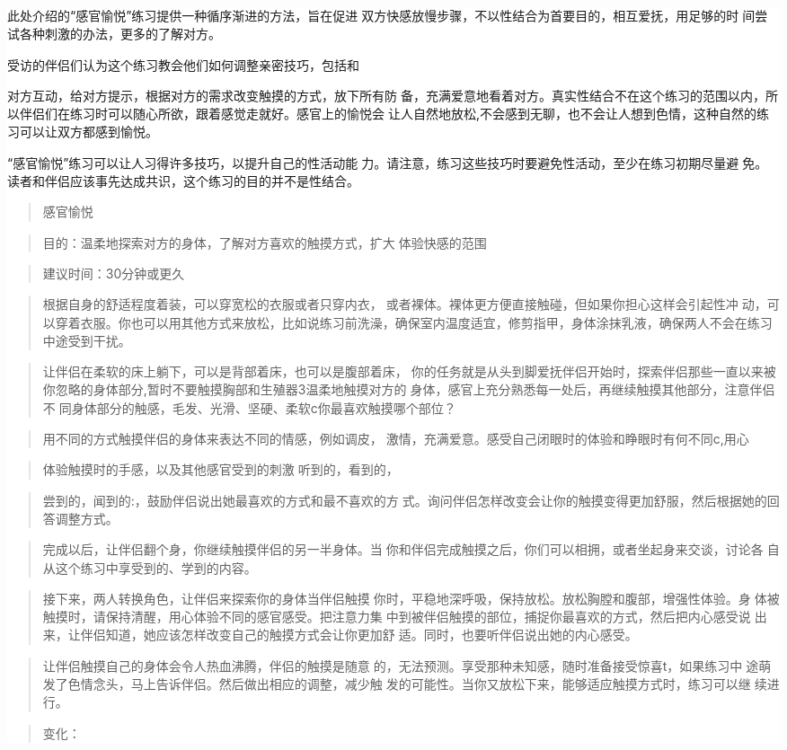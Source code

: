 此处介绍的“感官愉悦”练习提供一种循序渐进的方法，旨在促进
双方快感放慢步骤，不以性结合为首要目的，相互爱抚，用足够的时
间尝试各种刺激的办法，更多的了解对方。

受访的伴侣们认为这个练习教会他们如何调整亲密技巧，包括和

对方互动，给对方提示，根据对方的需求改变触摸的方式，放下所有防
备，充满爱意地看着对方。真实性结合不在这个练习的范围以内，所
以伴侣们在练习时可以随心所欲，跟着感觉走就好。感官上的愉悦会
让人自然地放松,不会感到无聊，也不会让人想到色情，这种自然的练
习可以让双方都感到愉悦。

“感官愉悦”练习可以让人习得许多技巧，以提升自己的性活动能
力。请注意，练习这些技巧时要避免性活动，至少在练习初期尽量避
免。读者和伴侣应该事先达成共识，这个练习的目的并不是性结合。

> 感官愉悦

>   目的：温柔地探索对方的身体，了解对方喜欢的触摸方式，扩大 体验快感的范围

>   建议时间：30分钟或更久

>   根据自身的舒适程度着装，可以穿宽松的衣服或者只穿内衣，
>   或者裸体。裸体更方便直接触碰，但如果你担心这样会引起性冲
>   动，可以穿着衣服。你也可以用其他方式来放松，比如说练习前洗澡，确保室内温度适宜，修剪指甲，身体涂抹乳液，确保两人不会在练习中途受到干扰。

>   让伴侣在柔软的床上躺下，可以是背部着床，也可以是腹部着床，
>   你的任务就是从头到脚爱抚伴侣开始时，探索伴侣那些一直以来被
>   你忽略的身体部分,暂时不要触摸胸部和生殖器3温柔地触摸对方的
>   身体，感官上充分熟悉每一处后，再继续触摸其他部分，注意伴侣不
>   同身体部分的触感，毛发、光滑、坚硬、柔软c你最喜欢触摸哪个部位？

>   用不同的方式触摸伴侣的身体来表达不同的情感，例如调皮，
>   激情，充满爱意。感受自己闭眼时的体验和睁眼时有何不同c,用心

> 体验触摸时的手感，以及其他感官受到的刺激 听到的，看到的，

>   尝到的，闻到的:，鼓励伴侣说出她最喜欢的方式和最不喜欢的方
>   式。询问伴侣怎样改变会让你的触摸变得更加舒服，然后根据她的回答调整方式。

> 完成以后，让伴侣翻个身，你继续触摸伴侣的另一半身体。当
你和伴侣完成触摸之后，你们可以相拥，或者坐起身来交谈，讨论各
自从这个练习中享受到的、学到的内容。

> 接下来，两人转换角色，让伴侣来探索你的身体当伴侣触摸
你时，平稳地深呼吸，保持放松。放松胸膛和腹部，增强性体验。身
体被触摸时，请保持清醒，用心体验不同的感官感受。把注意力集
中到被伴侣触摸的部位，捕捉你最喜欢的方式，然后把内心感受说
出来，让伴侣知道，她应该怎样改变自己的触摸方式会让你更加舒
适。同时，也要听伴侣说出她的内心感受。

>让伴侣触摸自己的身体会令人热血沸腾，伴侣的触摸是随意
的，无法预测。享受那种未知感，随时准备接受惊喜t，如果练习中
途萌发了色情念头，马上告诉伴侣。然后做出相应的调整，减少触
发的可能性。当你又放松下来，能够适应触摸方式时，练习可以继 续进行。

>变化：
